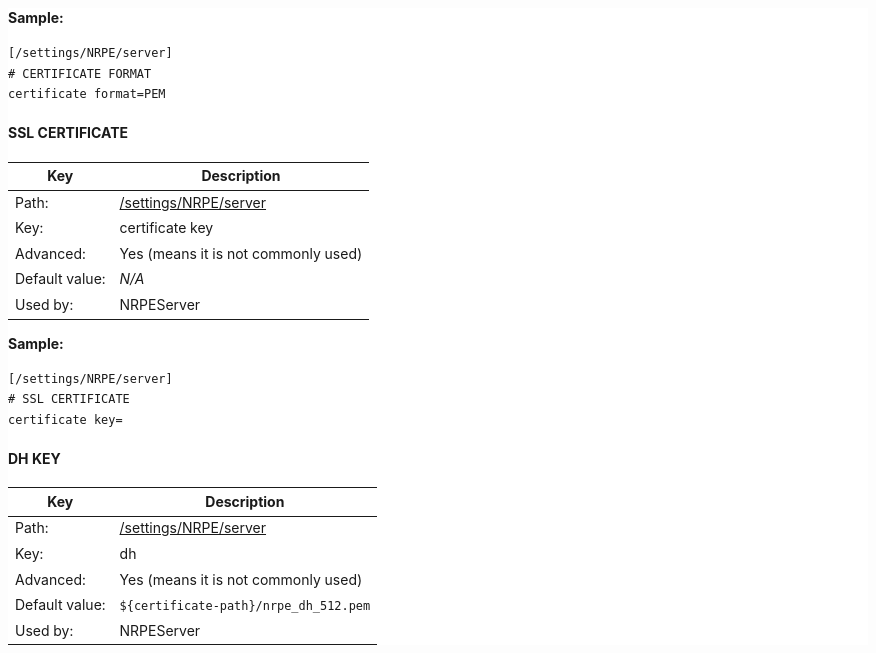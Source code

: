 **Sample:**

```
[/settings/NRPE/server]
# CERTIFICATE FORMAT
certificate format=PEM
```



#### SSL CERTIFICATE <a id="/settings/NRPE/server/certificate key"></a>








| Key            | Description                                     |
|----------------|-------------------------------------------------|
| Path:          | [/settings/NRPE/server](#/settings/NRPE/server) |
| Key:           | certificate key                                 |
| Advanced:      | Yes (means it is not commonly used)             |
| Default value: | _N/A_                                           |
| Used by:       | NRPEServer                                      |


**Sample:**

```
[/settings/NRPE/server]
# SSL CERTIFICATE
certificate key=
```



#### DH KEY <a id="/settings/NRPE/server/dh"></a>







| Key            | Description                                     |
|----------------|-------------------------------------------------|
| Path:          | [/settings/NRPE/server](#/settings/NRPE/server) |
| Key:           | dh                                              |
| Advanced:      | Yes (means it is not commonly used)             |
| Default value: | `${certificate-path}/nrpe_dh_512.pem`           |
| Used by:       | NRPEServer                                      |


